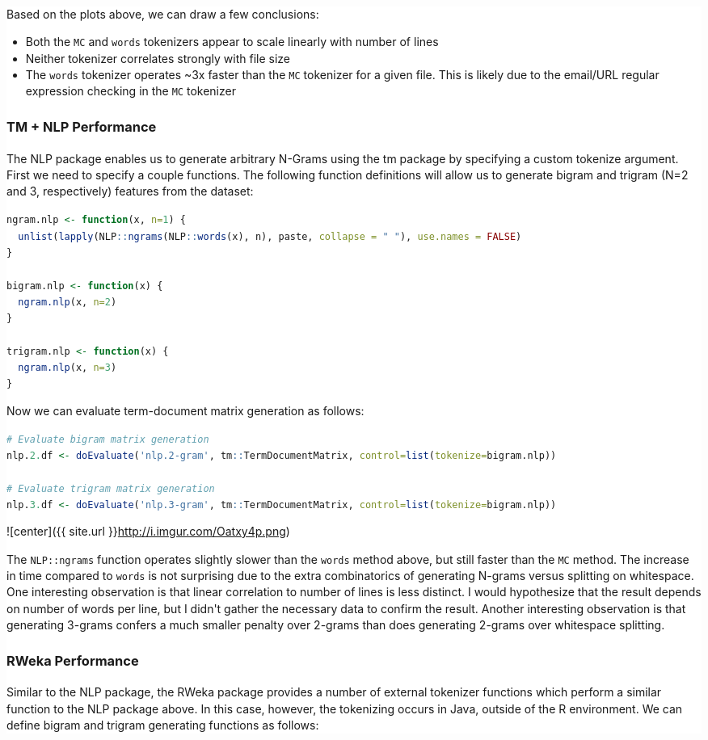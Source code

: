 Based on the plots above, we can draw a few conclusions:

  * Both the `MC` and `words` tokenizers appear to scale linearly with number of lines
  * Neither tokenizer correlates strongly with file size
  * The `words` tokenizer operates ~3x faster than the `MC` tokenizer for a given file.  This is likely due to the email/URL regular expression checking in the `MC` tokenizer

### TM + NLP Performance

The NLP package enables us to generate arbitrary N-Grams using the tm package by specifying a custom tokenize argument.  First we need to specify a couple functions.  The following function definitions will allow us to generate bigram and trigram (N=2 and 3, respectively) features from the dataset:


```r
ngram.nlp <- function(x, n=1) {
  unlist(lapply(NLP::ngrams(NLP::words(x), n), paste, collapse = " "), use.names = FALSE)
}

bigram.nlp <- function(x) {
  ngram.nlp(x, n=2)
}

trigram.nlp <- function(x) {
  ngram.nlp(x, n=3)
}
```

Now we can evaluate term-document matrix generation as follows:


```r
# Evaluate bigram matrix generation
nlp.2.df <- doEvaluate('nlp.2-gram', tm::TermDocumentMatrix, control=list(tokenize=bigram.nlp))

# Evaluate trigram matrix generation
nlp.3.df <- doEvaluate('nlp.3-gram', tm::TermDocumentMatrix, control=list(tokenize=bigram.nlp))
```

![center]({{ site.url }}http://i.imgur.com/Oatxy4p.png)

The `NLP::ngrams` function operates slightly slower than the `words` method above, but still faster than the `MC` method.  The increase in time compared to `words` is not surprising due to the extra combinatorics of generating N-grams versus splitting on whitespace.  One interesting observation is that linear correlation to number of lines is less distinct.  I would hypothesize that the result depends on number of words per line, but I didn't gather the necessary data to confirm the result.  Another interesting observation is that generating 3-grams confers a much smaller penalty over 2-grams than does generating 2-grams over whitespace splitting.

### RWeka Performance

Similar to the NLP package, the RWeka package provides a number of external tokenizer functions which perform a similar function to the NLP package above.  In this case, however, the tokenizing occurs in Java, outside of the R environment.  We can define bigram and trigram generating functions as follows:
